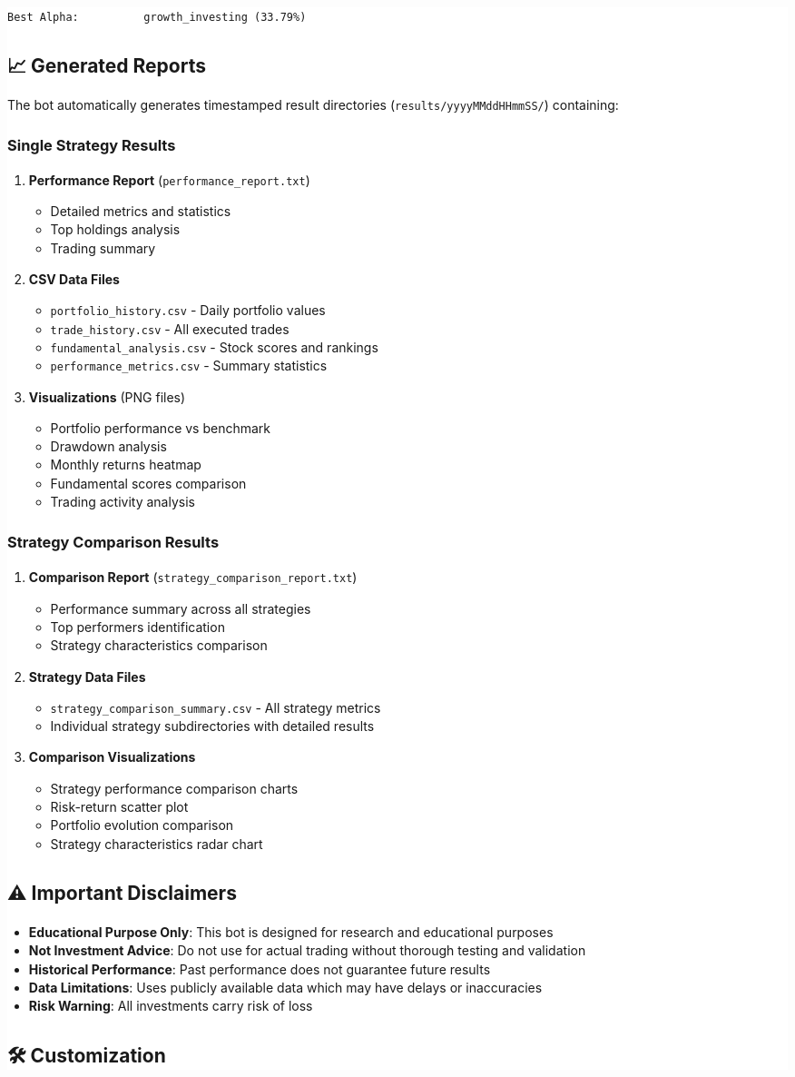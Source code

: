 ```
Best Alpha:          growth_investing (33.79%)
```

## 📈 Generated Reports

The bot automatically generates timestamped result directories (`results/yyyyMMddHHmmSS/`) containing:

### Single Strategy Results
1. **Performance Report** (`performance_report.txt`)
   - Detailed metrics and statistics
   - Top holdings analysis
   - Trading summary

2. **CSV Data Files**
   - `portfolio_history.csv` - Daily portfolio values
   - `trade_history.csv` - All executed trades
   - `fundamental_analysis.csv` - Stock scores and rankings
   - `performance_metrics.csv` - Summary statistics

3. **Visualizations** (PNG files)
   - Portfolio performance vs benchmark
   - Drawdown analysis
   - Monthly returns heatmap
   - Fundamental scores comparison
   - Trading activity analysis

### Strategy Comparison Results
1. **Comparison Report** (`strategy_comparison_report.txt`)
   - Performance summary across all strategies
   - Top performers identification
   - Strategy characteristics comparison

2. **Strategy Data Files**
   - `strategy_comparison_summary.csv` - All strategy metrics
   - Individual strategy subdirectories with detailed results

3. **Comparison Visualizations**
   - Strategy performance comparison charts
   - Risk-return scatter plot
   - Portfolio evolution comparison
   - Strategy characteristics radar chart

## ⚠️ Important Disclaimers

- **Educational Purpose Only**: This bot is designed for research and educational purposes
- **Not Investment Advice**: Do not use for actual trading without thorough testing and validation
- **Historical Performance**: Past performance does not guarantee future results
- **Data Limitations**: Uses publicly available data which may have delays or inaccuracies
- **Risk Warning**: All investments carry risk of loss

## 🛠️ Customization
